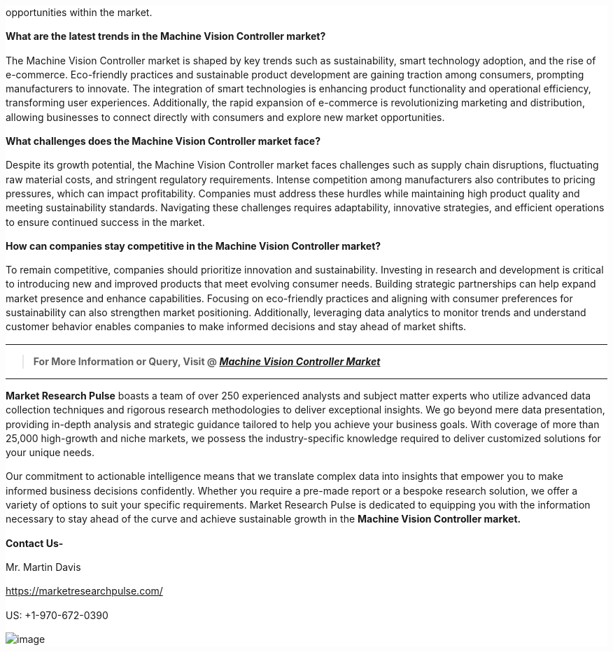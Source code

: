 opportunities within the market.</p><p><strong>What are the latest trends in the Machine Vision Controller market?</strong></p><p>The Machine Vision Controller market is shaped by key trends such as sustainability, smart technology adoption, and the rise of e-commerce. Eco-friendly practices and sustainable product development are gaining traction among consumers, prompting manufacturers to innovate. The integration of smart technologies is enhancing product functionality and operational efficiency, transforming user experiences. Additionally, the rapid expansion of e-commerce is revolutionizing marketing and distribution, allowing businesses to connect directly with consumers and explore new market opportunities.</p><p><strong>What challenges does the Machine Vision Controller market face?</strong></p><p>Despite its growth potential, the Machine Vision Controller market faces challenges such as supply chain disruptions, fluctuating raw material costs, and stringent regulatory requirements. Intense competition among manufacturers also contributes to pricing pressures, which can impact profitability. Companies must address these hurdles while maintaining high product quality and meeting sustainability standards. Navigating these challenges requires adaptability, innovative strategies, and efficient operations to ensure continued success in the market.</p><p><strong>How can companies stay competitive in the Machine Vision Controller market?</strong></p><p>To remain competitive, companies should prioritize innovation and sustainability. Investing in research and development is critical to introducing new and improved products that meet evolving consumer needs. Building strategic partnerships can help expand market presence and enhance capabilities. Focusing on eco-friendly practices and aligning with consumer preferences for sustainability can also strengthen market positioning. Additionally, leveraging data analytics to monitor trends and understand customer behavior enables companies to make informed decisions and stay ahead of market shifts.</p><hr /><blockquote><p><strong>For More Information or Query, Visit @&nbsp;<em><a href="https://marketresearchpulse.com/report/26249/machine-vision-controller-market?utm_source=Linkedin&utm_medium=0111">Machine Vision Controller Market</a></em></strong></p></blockquote><hr /><p><strong>Market Research Pulse</strong> boasts a team of over 250 experienced analysts and subject matter experts who utilize advanced data collection techniques and rigorous research methodologies to deliver exceptional insights. We go beyond mere data presentation, providing in-depth analysis and strategic guidance tailored to help you achieve your business goals. With coverage of more than 25,000 high-growth and niche markets, we possess the industry-specific knowledge required to deliver customized solutions for your unique needs.</p><p>Our commitment to actionable intelligence means that we translate complex data into insights that empower you to make informed business decisions confidently. Whether you require a pre-made report or a bespoke research solution, we offer a variety of options to suit your specific requirements. Market Research Pulse is dedicated to equipping you with the information necessary to stay ahead of the curve and achieve sustainable growth in the <strong>Machine Vision Controller market.</strong></p><p><strong>Contact Us-</strong></p><p>Mr. Martin Davis</p><p>https://marketresearchpulse.com/</p><p>US: +1-970-672-0390</p>
![image](https://github.com/user-attachments/assets/b8bb9a5e-a9d3-463e-be15-08a74b5da433)
